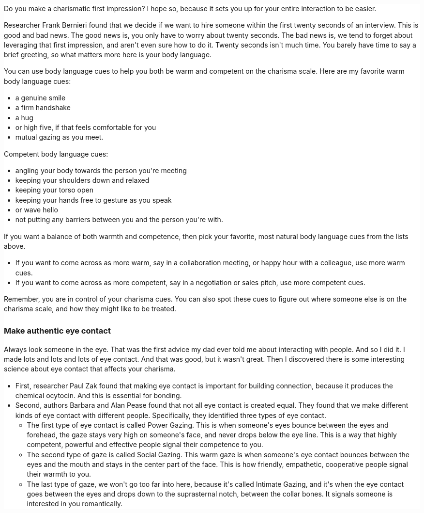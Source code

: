 Do you make a charismatic first impression? I hope so, because it sets you up for your entire interaction to be easier. 

Researcher Frank Bernieri found that we decide if we want to hire someone within the first twenty seconds of an interview. This is good and bad news. The good news is, you only have to worry about twenty seconds. The bad news is, we tend to forget about leveraging that first impression, and aren't even sure how to do it. Twenty seconds isn't much time. You barely have time to say a brief greeting, so what matters more here is your body language. 

You can use body language cues to help you both be warm and competent on the charisma scale. Here are my favorite warm body language cues:
* a genuine smile
* a firm handshake
* a hug
* or high five, if that feels comfortable for you
* mutual gazing as you meet. 


Competent body language cues:
* angling your body towards the person you're meeting
* keeping your shoulders down and relaxed
* keeping your torso open
* keeping your hands free to gesture as you speak
* or wave hello
* not putting any barriers between you and the person you're with.


If you want a balance of both warmth and competence, then pick your favorite, most natural body language cues from the lists above. 
* If you want to come across as more warm, say in a collaboration meeting, or happy hour with a colleague, use more warm cues.
* If you want to come across as more competent, say in a negotiation or sales pitch, use more competent cues.

Remember, you are in control of your charisma cues. You can also spot these cues to figure out where someone else is on the charisma scale, and how they might like to be treated.

### Make authentic eye contact
Always look someone in the eye. That was the first advice my dad ever told me about interacting with people. And so I did it. I made lots and lots and lots of eye contact. And that was good, but it wasn't great. Then I discovered there is some interesting science about eye contact that affects your charisma.
* First, researcher Paul Zak found that making eye contact is important for building connection, because it produces the chemical ocytocin. And this is essential for bonding.
* Second, authors Barbara and Alan Pease found that not all eye contact is created equal. They found that we make different kinds of eye contact with different people. Specifically, they identified three types of eye contact. 
    - The first type of eye contact is called Power Gazing. This is when someone's eyes bounce between the eyes and forehead, the gaze stays very high on someone's face, and never drops below the eye line. This is a way that highly competent, powerful and effective people signal their competence to you.
    - The second type of gaze is called Social Gazing. This warm gaze is when someone's eye contact bounces between the eyes and the mouth and stays in the center part of the face. This is how friendly, empathetic, cooperative people signal their warmth to you.
    - The last type of gaze, we won't go too far into here, because it's called Intimate Gazing, and it's when the eye contact goes between the eyes and drops down to the suprasternal notch, between the collar bones. It signals someone is interested in you romantically.
